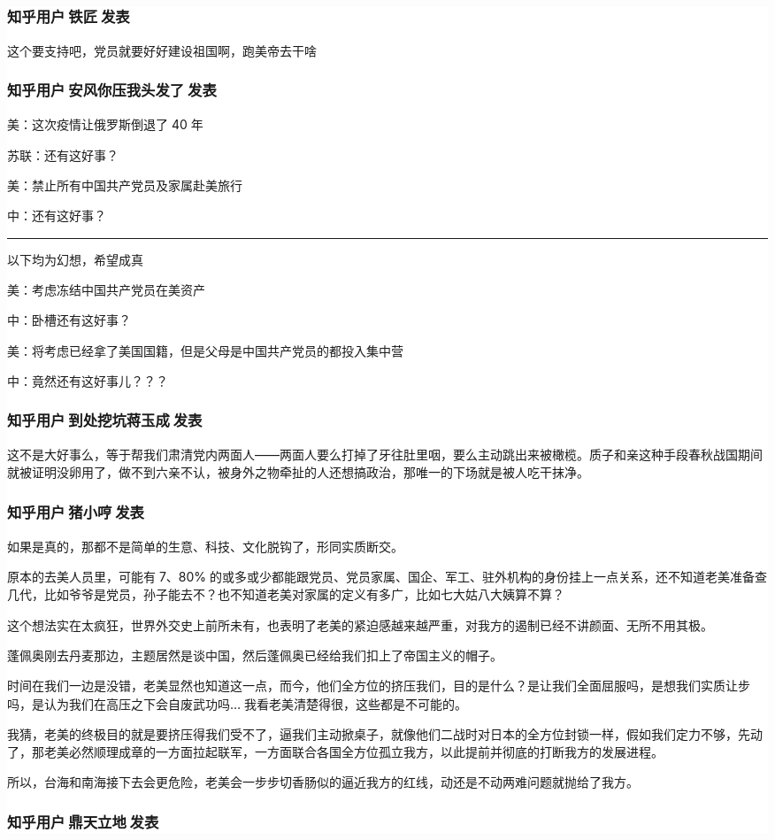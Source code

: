     
    
    
### 知乎用户 铁匠​ 发表
    
这个要支持吧，党员就要好好建设祖国啊，跑美帝去干啥
    
    
    
    
### 知乎用户 安风你压我头发了 发表
    
美：这次疫情让俄罗斯倒退了 40 年

苏联：还有这好事？

美：禁止所有中国共产党员及家属赴美旅行

中：还有这好事？

* * *

以下均为幻想，希望成真

美：考虑冻结中国共产党员在美资产

中：卧槽还有这好事？

美：将考虑已经拿了美国国籍，但是父母是中国共产党员的都投入集中营

中：竟然还有这好事儿？？？
    
    
    
    
### 知乎用户 到处挖坑蒋玉成 发表
    
这不是大好事么，等于帮我们肃清党内两面人——两面人要么打掉了牙往肚里咽，要么主动跳出来被橄榄。质子和亲这种手段春秋战国期间就被证明没卵用了，做不到六亲不认，被身外之物牵扯的人还想搞政治，那唯一的下场就是被人吃干抹净。
    
    
    
    
### 知乎用户 猪小哼 发表
    
如果是真的，那都不是简单的生意、科技、文化脱钩了，形同实质断交。

原本的去美人员里，可能有 7、80% 的或多或少都能跟党员、党员家属、国企、军工、驻外机构的身份挂上一点关系，还不知道老美准备查几代，比如爷爷是党员，孙子能去不？也不知道老美对家属的定义有多广，比如七大姑八大姨算不算？

这个想法实在太疯狂，世界外交史上前所未有，也表明了老美的紧迫感越来越严重，对我方的遏制已经不讲颜面、无所不用其极。

蓬佩奥刚去丹麦那边，主题居然是谈中国，然后蓬佩奥已经给我们扣上了帝国主义的帽子。

时间在我们一边是没错，老美显然也知道这一点，而今，他们全方位的挤压我们，目的是什么？是让我们全面屈服吗，是想我们实质让步吗，是认为我们在高压之下会自废武功吗… 我看老美清楚得很，这些都是不可能的。

我猜，老美的终极目的就是要挤压得我们受不了，逼我们主动掀桌子，就像他们二战时对日本的全方位封锁一样，假如我们定力不够，先动了，那老美必然顺理成章的一方面拉起联军，一方面联合各国全方位孤立我方，以此提前并彻底的打断我方的发展进程。

所以，台海和南海接下去会更危险，老美会一步步切香肠似的逼近我方的红线，动还是不动两难问题就抛给了我方。
    
    
    
    
### 知乎用户 鼎天立地​ 发表
    